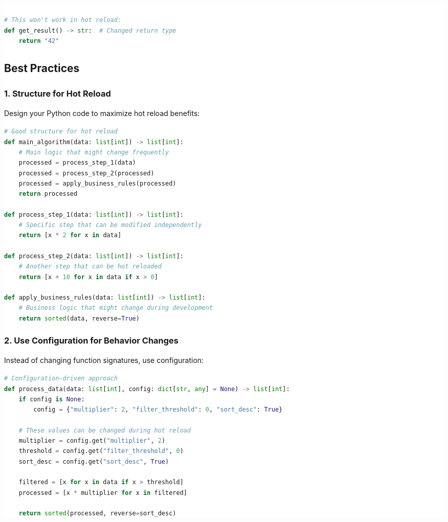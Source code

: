 ```python

# This won't work in hot reload:
def get_result() -> str:  # Changed return type
    return "42"
```

## Best Practices

### 1. Structure for Hot Reload

Design your Python code to maximize hot reload benefits:

```python
# Good structure for hot reload
def main_algorithm(data: list[int]) -> list[int]:
    # Main logic that might change frequently
    processed = process_step_1(data)
    processed = process_step_2(processed)
    processed = apply_business_rules(processed)
    return processed

def process_step_1(data: list[int]) -> list[int]:
    # Specific step that can be modified independently
    return [x * 2 for x in data]

def process_step_2(data: list[int]) -> list[int]:
    # Another step that can be hot reloaded
    return [x + 10 for x in data if x > 0]

def apply_business_rules(data: list[int]) -> list[int]:
    # Business logic that might change during development
    return sorted(data, reverse=True)
```

### 2. Use Configuration for Behavior Changes

Instead of changing function signatures, use configuration:

```python
# Configuration-driven approach
def process_data(data: list[int], config: dict[str, any] = None) -> list[int]:
    if config is None:
        config = {"multiplier": 2, "filter_threshold": 0, "sort_desc": True}
    
    # These values can be changed during hot reload
    multiplier = config.get("multiplier", 2)
    threshold = config.get("filter_threshold", 0)
    sort_desc = config.get("sort_desc", True)
    
    filtered = [x for x in data if x > threshold]
    processed = [x * multiplier for x in filtered]
    
    return sorted(processed, reverse=sort_desc)
```
